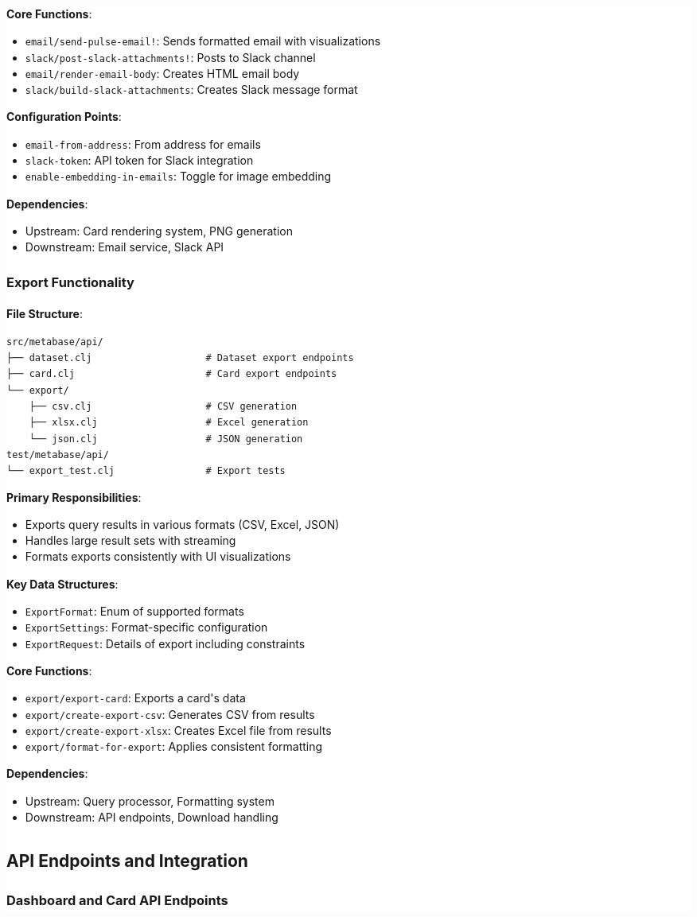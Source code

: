 **Core Functions**:
- `email/send-pulse-email!`: Sends formatted email with visualizations
- `slack/post-slack-attachments!`: Posts to Slack channel
- `email/render-email-body`: Creates HTML email body
- `slack/build-slack-attachments`: Creates Slack message format

**Configuration Points**:
- `email-from-address`: From address for emails
- `slack-token`: API token for Slack integration
- `enable-embedding-in-emails`: Toggle for image embedding

**Dependencies**:
- Upstream: Card rendering system, PNG generation
- Downstream: Email service, Slack API

### Export Functionality

**File Structure**:
```
src/metabase/api/
├── dataset.clj                    # Dataset export endpoints
├── card.clj                       # Card export endpoints
└── export/
    ├── csv.clj                    # CSV generation
    ├── xlsx.clj                   # Excel generation
    └── json.clj                   # JSON generation
test/metabase/api/
└── export_test.clj                # Export tests
```

**Primary Responsibilities**:
- Exports query results in various formats (CSV, Excel, JSON)
- Handles large result sets with streaming
- Formats exports consistently with UI visualizations

**Key Data Structures**:
- `ExportFormat`: Enum of supported formats
- `ExportSettings`: Format-specific configuration
- `ExportRequest`: Details of export including constraints

**Core Functions**:
- `export/export-card`: Exports a card's data
- `export/create-export-csv`: Generates CSV from results
- `export/create-export-xlsx`: Creates Excel file from results
- `export/format-for-export`: Applies consistent formatting

**Dependencies**:
- Upstream: Query processor, Formatting system
- Downstream: API endpoints, Download handling

## API Endpoints and Integration

### Dashboard and Card API Endpoints
